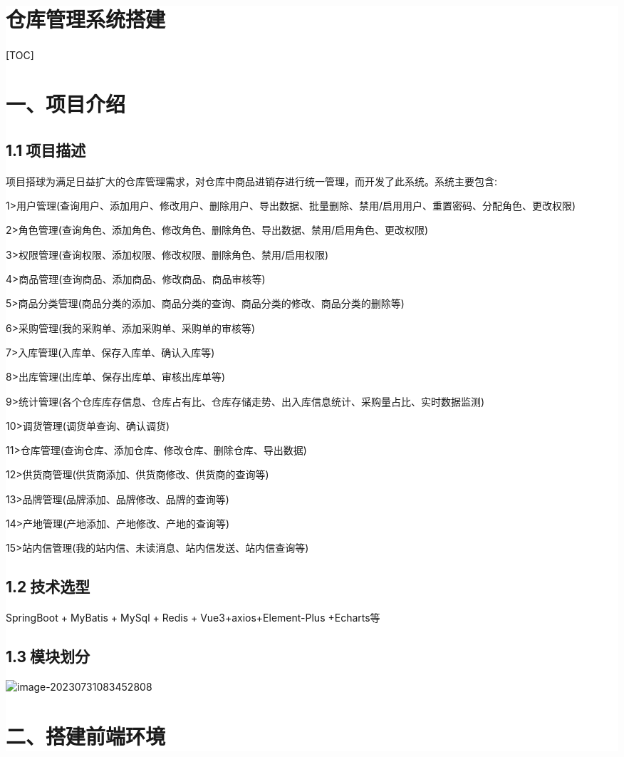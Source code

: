 # 仓库管理系统搭建

[TOC]



# 一、项目介绍

## 1.1 项目描述

项目搭球为满足日益扩大的仓库管理需求，对仓库中商品进销存进行统一管理，而开发了此系统。系统主要包含:

1>用户管理(查询用户、添加用户、修改用户、删除用户、导出数据、批量删除、禁用/启用用户、重置密码、分配角色、更改权限)

2>角色管理(查询角色、添加角色、修改角色、删除角色、导出数据、禁用/启用角色、更改权限)

3>权限管理(查询权限、添加权限、修改权限、删除角色、禁用/启用权限)

4>商品管理(查询商品、添加商品、修改商品、商品审核等)

5>商品分类管理(商品分类的添加、商品分类的查询、商品分类的修改、商品分类的删除等)

6>采购管理(我的采购单、添加采购单、采购单的审核等)

7>入库管理(入库单、保存入库单、确认入库等)

8>出库管理(出库单、保存出库单、审核出库单等)

9>统计管理(各个仓库库存信息、仓库占有比、仓库存储走势、出入库信息统计、采购量占比、实时数据监测)

10>调货管理(调货单查询、确认调货)

11>仓库管理(查询仓库、添加仓库、修改仓库、删除仓库、导出数据)

12>供货商管理(供货商添加、供货商修改、供货商的查询等)

13>品牌管理(品牌添加、品牌修改、品牌的查询等)

14>产地管理(产地添加、产地修改、产地的查询等)

15>站内信管理(我的站内信、未读消息、站内信发送、站内信查询等)



## 1.2 技术选型

SpringBoot + MyBatis + MySql + Redis + Vue3+axios+Element-Plus +Echarts等



## 1.3 模块划分

![image-20230731083452808](https://picture-typora-zhangjingqi.oss-cn-beijing.aliyuncs.com/image-20230731083452808.png)





# 二、搭建前端环境

